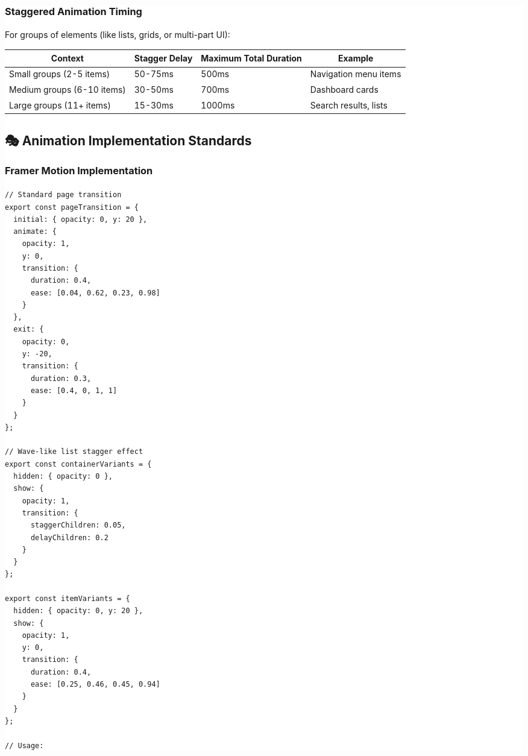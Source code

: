 ### Staggered Animation Timing

For groups of elements (like lists, grids, or multi-part UI):

| Context | Stagger Delay | Maximum Total Duration | Example |
|---------|---------------|------------------------|---------|
| Small groups (2-5 items) | 50-75ms | 500ms | Navigation menu items |
| Medium groups (6-10 items) | 30-50ms | 700ms | Dashboard cards |
| Large groups (11+ items) | 15-30ms | 1000ms | Search results, lists |

## 🎭 Animation Implementation Standards

### Framer Motion Implementation

```tsx
// Standard page transition
export const pageTransition = {
  initial: { opacity: 0, y: 20 },
  animate: { 
    opacity: 1, 
    y: 0,
    transition: { 
      duration: 0.4,
      ease: [0.04, 0.62, 0.23, 0.98] 
    } 
  },
  exit: { 
    opacity: 0, 
    y: -20,
    transition: { 
      duration: 0.3,
      ease: [0.4, 0, 1, 1] 
    } 
  }
};

// Wave-like list stagger effect
export const containerVariants = {
  hidden: { opacity: 0 },
  show: {
    opacity: 1,
    transition: {
      staggerChildren: 0.05,
      delayChildren: 0.2
    }
  }
};

export const itemVariants = {
  hidden: { opacity: 0, y: 20 },
  show: { 
    opacity: 1, 
    y: 0,
    transition: {
      duration: 0.4,
      ease: [0.25, 0.46, 0.45, 0.94]
    }
  }
};

// Usage:
```